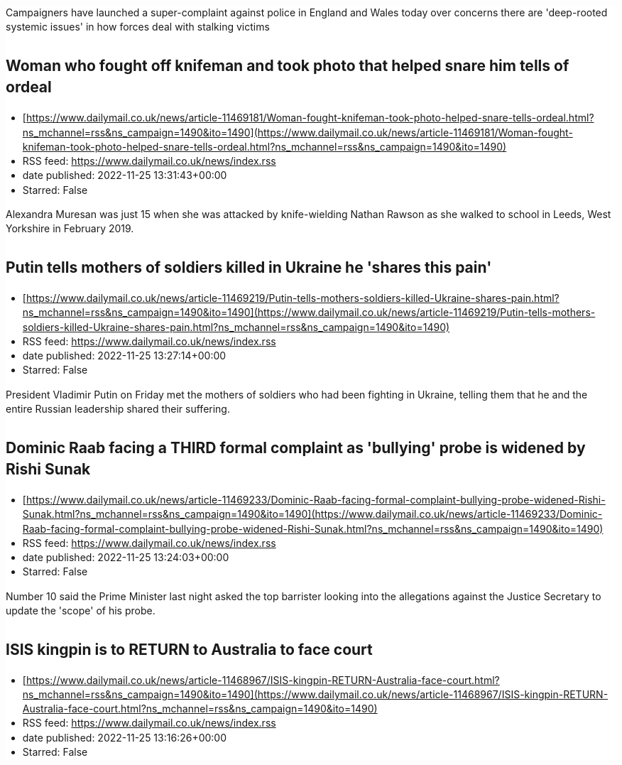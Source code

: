 Campaigners have launched a super-complaint against police in England and Wales today over concerns there are 'deep-rooted systemic issues' in how forces deal with stalking victims

## Woman who fought off knifeman and took photo that helped snare him tells of ordeal
 - [https://www.dailymail.co.uk/news/article-11469181/Woman-fought-knifeman-took-photo-helped-snare-tells-ordeal.html?ns_mchannel=rss&ns_campaign=1490&ito=1490](https://www.dailymail.co.uk/news/article-11469181/Woman-fought-knifeman-took-photo-helped-snare-tells-ordeal.html?ns_mchannel=rss&ns_campaign=1490&ito=1490)
 - RSS feed: https://www.dailymail.co.uk/news/index.rss
 - date published: 2022-11-25 13:31:43+00:00
 - Starred: False

Alexandra Muresan was just 15 when she was attacked by knife-wielding Nathan Rawson as she walked to school in Leeds, West Yorkshire in February 2019.

## Putin tells mothers of soldiers killed in Ukraine he 'shares this pain'
 - [https://www.dailymail.co.uk/news/article-11469219/Putin-tells-mothers-soldiers-killed-Ukraine-shares-pain.html?ns_mchannel=rss&ns_campaign=1490&ito=1490](https://www.dailymail.co.uk/news/article-11469219/Putin-tells-mothers-soldiers-killed-Ukraine-shares-pain.html?ns_mchannel=rss&ns_campaign=1490&ito=1490)
 - RSS feed: https://www.dailymail.co.uk/news/index.rss
 - date published: 2022-11-25 13:27:14+00:00
 - Starred: False

President Vladimir Putin on Friday met the mothers of soldiers who had been fighting in Ukraine, telling them that he and the entire Russian leadership shared their suffering.

## Dominic Raab facing a THIRD formal complaint as 'bullying' probe is widened by Rishi Sunak
 - [https://www.dailymail.co.uk/news/article-11469233/Dominic-Raab-facing-formal-complaint-bullying-probe-widened-Rishi-Sunak.html?ns_mchannel=rss&ns_campaign=1490&ito=1490](https://www.dailymail.co.uk/news/article-11469233/Dominic-Raab-facing-formal-complaint-bullying-probe-widened-Rishi-Sunak.html?ns_mchannel=rss&ns_campaign=1490&ito=1490)
 - RSS feed: https://www.dailymail.co.uk/news/index.rss
 - date published: 2022-11-25 13:24:03+00:00
 - Starred: False

Number 10 said the Prime Minister last night asked the top barrister looking into the allegations against the Justice Secretary to update the 'scope' of his probe.

## ISIS kingpin is to RETURN to Australia to face court
 - [https://www.dailymail.co.uk/news/article-11468967/ISIS-kingpin-RETURN-Australia-face-court.html?ns_mchannel=rss&ns_campaign=1490&ito=1490](https://www.dailymail.co.uk/news/article-11468967/ISIS-kingpin-RETURN-Australia-face-court.html?ns_mchannel=rss&ns_campaign=1490&ito=1490)
 - RSS feed: https://www.dailymail.co.uk/news/index.rss
 - date published: 2022-11-25 13:16:26+00:00
 - Starred: False
